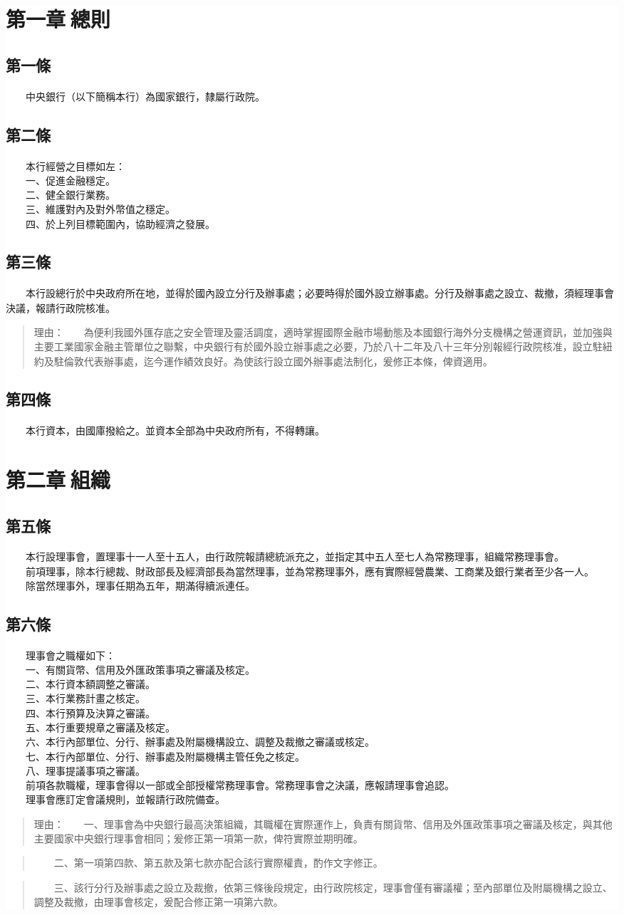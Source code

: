 第一章  總則
============
第一條 
-------
　　中央銀行（以下簡稱本行）為國家銀行，隸屬行政院。  


第二條 
-------
　　本行經營之目標如左：  
　　一、促進金融穩定。  
　　二、健全銀行業務。  
　　三、維護對內及對外幣值之穩定。  
　　四、於上列目標範圍內，協助經濟之發展。  


第三條 
-------
　　本行設總行於中央政府所在地，並得於國內設立分行及辦事處；必要時得於國外設立辦事處。分行及辦事處之設立、裁撤，須經理事會決議，報請行政院核准。  
> 理由：　　為便利我國外匯存底之安全管理及靈活調度，適時掌握國際金融市場動態及本國銀行海外分支機構之營運資訊，並加強與主要工業國家金融主管單位之聯繫，中央銀行有於國外設立辦事處之必要，乃於八十二年及八十三年分別報經行政院核准，設立駐紐約及駐倫敦代表辦事處，迄今運作績效良好。為使該行設立國外辦事處法制化，爰修正本條，俾資適用。



第四條 
-------
　　本行資本，由國庫撥給之。並資本全部為中央政府所有，不得轉讓。  


第二章  組織
============
第五條 
-------
　　本行設理事會，置理事十一人至十五人，由行政院報請總統派充之，並指定其中五人至七人為常務理事，組織常務理事會。  
　　前項理事，除本行總裁、財政部長及經濟部長為當然理事，並為常務理事外，應有實際經營農業、工商業及銀行業者至少各一人。  
　　除當然理事外，理事任期為五年，期滿得續派連任。  


第六條 
-------
　　理事會之職權如下：  
　　一、有關貨幣、信用及外匯政策事項之審議及核定。  
　　二、本行資本額調整之審議。  
　　三、本行業務計畫之核定。  
　　四、本行預算及決算之審議。  
　　五、本行重要規章之審議及核定。  
　　六、本行內部單位、分行、辦事處及附屬機構設立、調整及裁撤之審議或核定。  
　　七、本行內部單位、分行、辦事處及附屬機構主管任免之核定。  
　　八、理事提議事項之審議。  
　　前項各款職權，理事會得以一部或全部授權常務理事會。常務理事會之決議，應報請理事會追認。  
　　理事會應訂定會議規則，並報請行政院備查。  
> 理由：　　一、理事會為中央銀行最高決策組織，其職權在實際運作上，負責有關貨幣、信用及外匯政策事項之審議及核定，與其他主要國家中央銀行理事會相同；爰修正第一項第一款，俾符實際並期明確。

> 　　二、第一項第四款、第五款及第七款亦配合該行實際權責，酌作文字修正。

> 　　三、該行分行及辦事處之設立及裁撤，依第三條後段規定，由行政院核定，理事會僅有審議權；至內部單位及附屬機構之設立、調整及裁撤，由理事會核定，爰配合修正第一項第六款。

